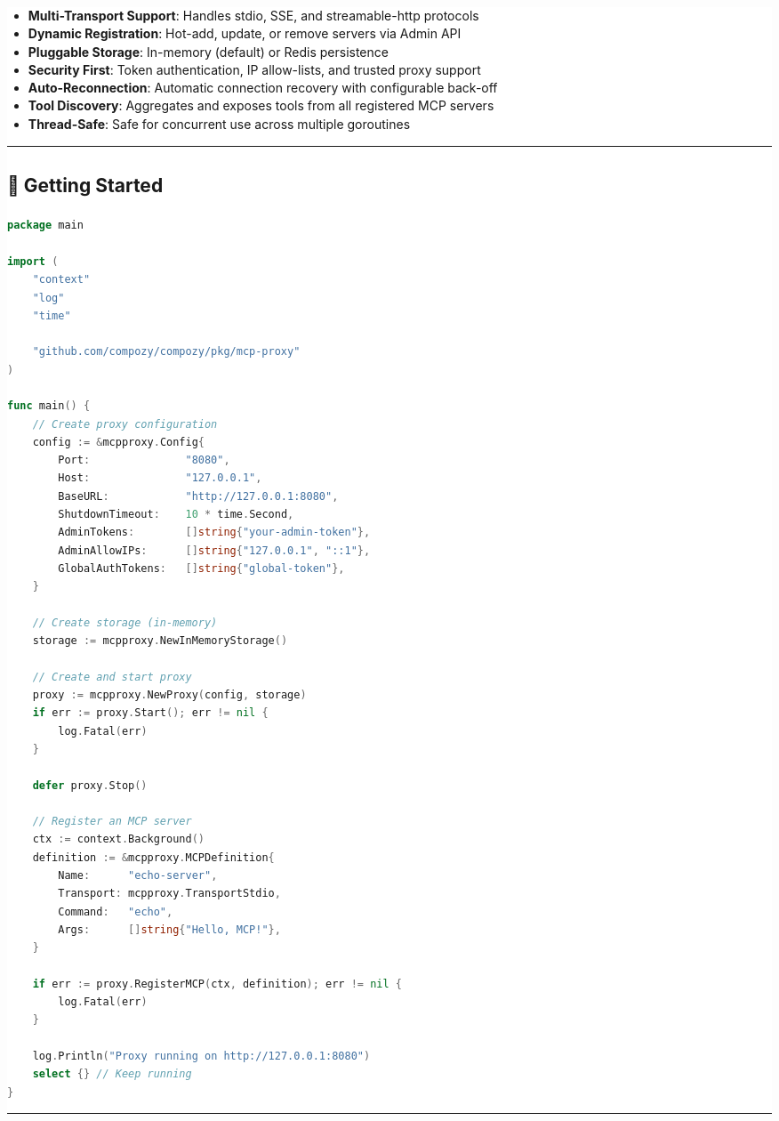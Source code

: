- **Multi-Transport Support**: Handles stdio, SSE, and streamable-http protocols
- **Dynamic Registration**: Hot-add, update, or remove servers via Admin API
- **Pluggable Storage**: In-memory (default) or Redis persistence
- **Security First**: Token authentication, IP allow-lists, and trusted proxy support
- **Auto-Reconnection**: Automatic connection recovery with configurable back-off
- **Tool Discovery**: Aggregates and exposes tools from all registered MCP servers
- **Thread-Safe**: Safe for concurrent use across multiple goroutines

---

## 🚀 Getting Started

```go
package main

import (
    "context"
    "log"
    "time"
    
    "github.com/compozy/compozy/pkg/mcp-proxy"
)

func main() {
    // Create proxy configuration
    config := &mcpproxy.Config{
        Port:               "8080",
        Host:               "127.0.0.1",
        BaseURL:            "http://127.0.0.1:8080",
        ShutdownTimeout:    10 * time.Second,
        AdminTokens:        []string{"your-admin-token"},
        AdminAllowIPs:      []string{"127.0.0.1", "::1"},
        GlobalAuthTokens:   []string{"global-token"},
    }
    
    // Create storage (in-memory)
    storage := mcpproxy.NewInMemoryStorage()
    
    // Create and start proxy
    proxy := mcpproxy.NewProxy(config, storage)
    if err := proxy.Start(); err != nil {
        log.Fatal(err)
    }
    
    defer proxy.Stop()
    
    // Register an MCP server
    ctx := context.Background()
    definition := &mcpproxy.MCPDefinition{
        Name:      "echo-server",
        Transport: mcpproxy.TransportStdio,
        Command:   "echo",
        Args:      []string{"Hello, MCP!"},
    }
    
    if err := proxy.RegisterMCP(ctx, definition); err != nil {
        log.Fatal(err)
    }
    
    log.Println("Proxy running on http://127.0.0.1:8080")
    select {} // Keep running
}
```

---